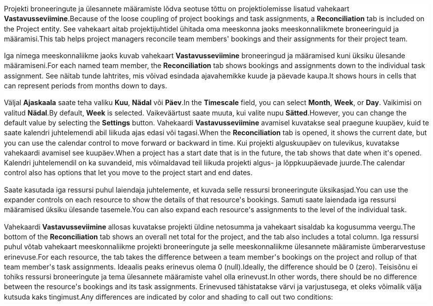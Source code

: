 <span data-ttu-id="12362-109">Projekti broneeringute ja ülesannete määramiste lõdva seotuse tõttu on projektiolemisse lisatud vahekaart **Vastavusseviimine**.</span><span class="sxs-lookup"><span data-stu-id="12362-109">Because of the loose coupling of project bookings and task assignments, a **Reconciliation** tab is included on the Project entity.</span></span> <span data-ttu-id="12362-110">See vahekaart aitab projektijuhtidel ühitada oma meeskonna jaoks meeskonnaliikmete broneeringuid ja määramisi.</span><span class="sxs-lookup"><span data-stu-id="12362-110">This tab helps project managers reconcile team members' bookings and their assignments for their project team.</span></span>

<span data-ttu-id="12362-111">Iga nimega meeskonnaliikme jaoks kuvab vahekaart **Vastavusseviimine** broneeringud ja määramised kuni üksiku ülesande määramiseni.</span><span class="sxs-lookup"><span data-stu-id="12362-111">For each named team member, the **Reconciliation** tab shows bookings and assignments down to the individual task assignment.</span></span> <span data-ttu-id="12362-112">See näitab tunde lahtrites, mis võivad esindada ajavahemikke kuude ja päevade kaupa.</span><span class="sxs-lookup"><span data-stu-id="12362-112">It shows hours in cells that can represent periods from months down to days.</span></span>

<span data-ttu-id="12362-113">Väljal **Ajaskaala** saate teha valiku **Kuu**, **Nädal** või **Päev**.</span><span class="sxs-lookup"><span data-stu-id="12362-113">In the **Timescale** field, you can select **Month**, **Week**, or **Day**.</span></span> <span data-ttu-id="12362-114">Vaikimisi on valitud **Nädal**.</span><span class="sxs-lookup"><span data-stu-id="12362-114">By default, **Week** is selected.</span></span> <span data-ttu-id="12362-115">Vaikeväärtust saate muuta, kui valite nupu **Sätted**.</span><span class="sxs-lookup"><span data-stu-id="12362-115">However, you can change the default value by selecting the **Settings** button.</span></span> <span data-ttu-id="12362-116">Vahekaardi **Vastavusseviimine** avamisel kuvatakse seal praegune kuupäev, kuid te saate kalendri juhtelemendi abil liikuda ajas edasi või tagasi.</span><span class="sxs-lookup"><span data-stu-id="12362-116">When the **Reconciliation** tab is opened, it shows the current date, but you can use the calendar control to move forward or backward in time.</span></span> <span data-ttu-id="12362-117">Kui projekti alguskuupäev on tulevikus, kuvatakse vahekaardi avamisel see kuupäev.</span><span class="sxs-lookup"><span data-stu-id="12362-117">When a project has a start date that is in the future, the tab shows that date when it's opened.</span></span> <span data-ttu-id="12362-118">Kalendri juhtelemendil on ka suvandeid, mis võimaldavad teil liikuda projekti algus- ja lõppkuupäevade juurde.</span><span class="sxs-lookup"><span data-stu-id="12362-118">The calendar control also has options that let you move to the project start and end dates.</span></span>

<span data-ttu-id="12362-119">Saate kasutada iga ressursi puhul laiendaja juhtelemente, et kuvada selle ressursi broneeringute üksikasjad.</span><span class="sxs-lookup"><span data-stu-id="12362-119">You can use the expander controls on each resource to show the details of that resource's bookings.</span></span> <span data-ttu-id="12362-120">Samuti saate laiendada iga ressursi määramised üksiku ülesande tasemele.</span><span class="sxs-lookup"><span data-stu-id="12362-120">You can also expand each resource's assignments to the level of the individual task.</span></span>

<span data-ttu-id="12362-121">Vahekaardi **Vastavusseviimine** allosas kuvatakse projekti üldine netosumma ja vahekaart sisaldab ka kogusumma veergu.</span><span class="sxs-lookup"><span data-stu-id="12362-121">The bottom of the **Reconciliation** tab shows an overall net total for the project, and the tab also includes a total column.</span></span> <span data-ttu-id="12362-122">Iga ressursi puhul võtab vahekaart meeskonnaliikme projekti broneeringute ja selle meeskonnaliikme ülesannete määramiste ümberarvestuse erinevuse.</span><span class="sxs-lookup"><span data-stu-id="12362-122">For each resource, the tab takes the difference between a team member's bookings on the project and rollup of that team member's task assignments.</span></span> <span data-ttu-id="12362-123">Ideaalis peaks erinevus olema 0 (null).</span><span class="sxs-lookup"><span data-stu-id="12362-123">Ideally, the difference should be 0 (zero).</span></span> <span data-ttu-id="12362-124">Teisisõnu ei tohiks ressursi broneeringute ja tema ülesannete määramiste vahel olla erinevust.</span><span class="sxs-lookup"><span data-stu-id="12362-124">In other words, there should be no difference between the resource's bookings and its task assignments.</span></span> <span data-ttu-id="12362-125">Erinevused tähistatakse värvi ja varjustusega, et oleks võimalik välja kutsuda kaks tingimust.</span><span class="sxs-lookup"><span data-stu-id="12362-125">Any differences are indicated by color and shading to call out two conditions:</span></span>
